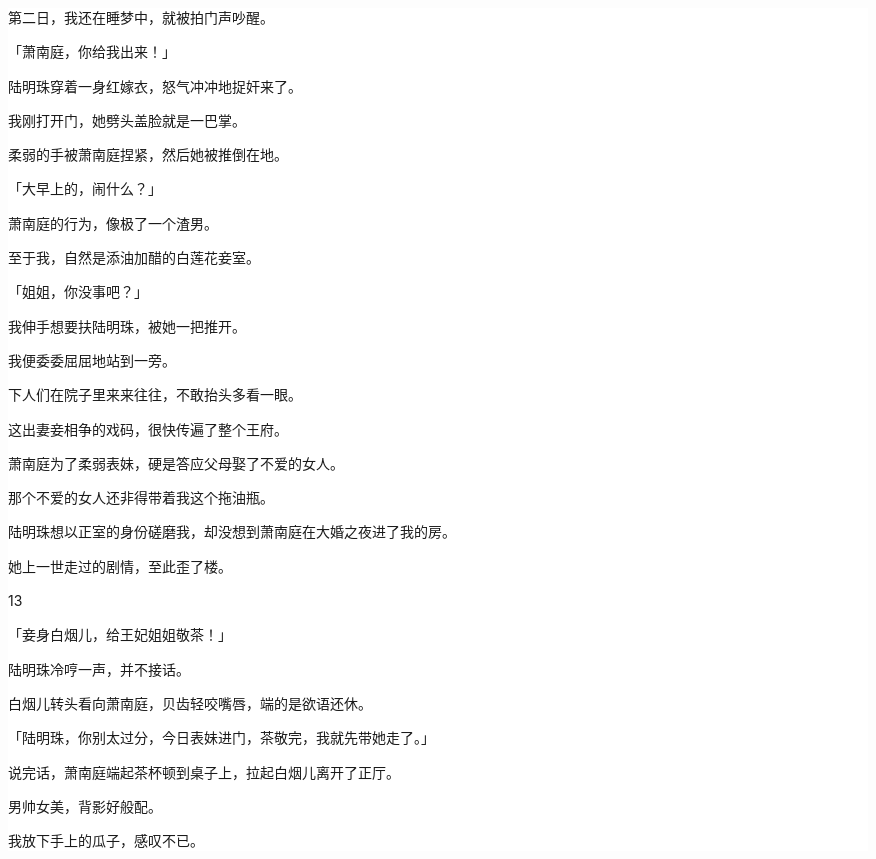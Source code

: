 第二日，我还在睡梦中，就被拍门声吵醒。


「萧南庭，你给我出来！」


陆明珠穿着一身红嫁衣，怒气冲冲地捉奸来了。


我刚打开门，她劈头盖脸就是一巴掌。


柔弱的手被萧南庭捏紧，然后她被推倒在地。


「大早上的，闹什么？」


萧南庭的行为，像极了一个渣男。


至于我，自然是添油加醋的白莲花妾室。


「姐姐，你没事吧？」


我伸手想要扶陆明珠，被她一把推开。


我便委委屈屈地站到一旁。


下人们在院子里来来往往，不敢抬头多看一眼。


这出妻妾相争的戏码，很快传遍了整个王府。


萧南庭为了柔弱表妹，硬是答应父母娶了不爱的女人。


那个不爱的女人还非得带着我这个拖油瓶。


陆明珠想以正室的身份磋磨我，却没想到萧南庭在大婚之夜进了我的房。


她上一世走过的剧情，至此歪了楼。


13


「妾身白烟儿，给王妃姐姐敬茶！」


陆明珠冷哼一声，并不接话。


白烟儿转头看向萧南庭，贝齿轻咬嘴唇，端的是欲语还休。


「陆明珠，你别太过分，今日表妹进门，茶敬完，我就先带她走了。」


说完话，萧南庭端起茶杯顿到桌子上，拉起白烟儿离开了正厅。


男帅女美，背影好般配。


我放下手上的瓜子，感叹不已。
